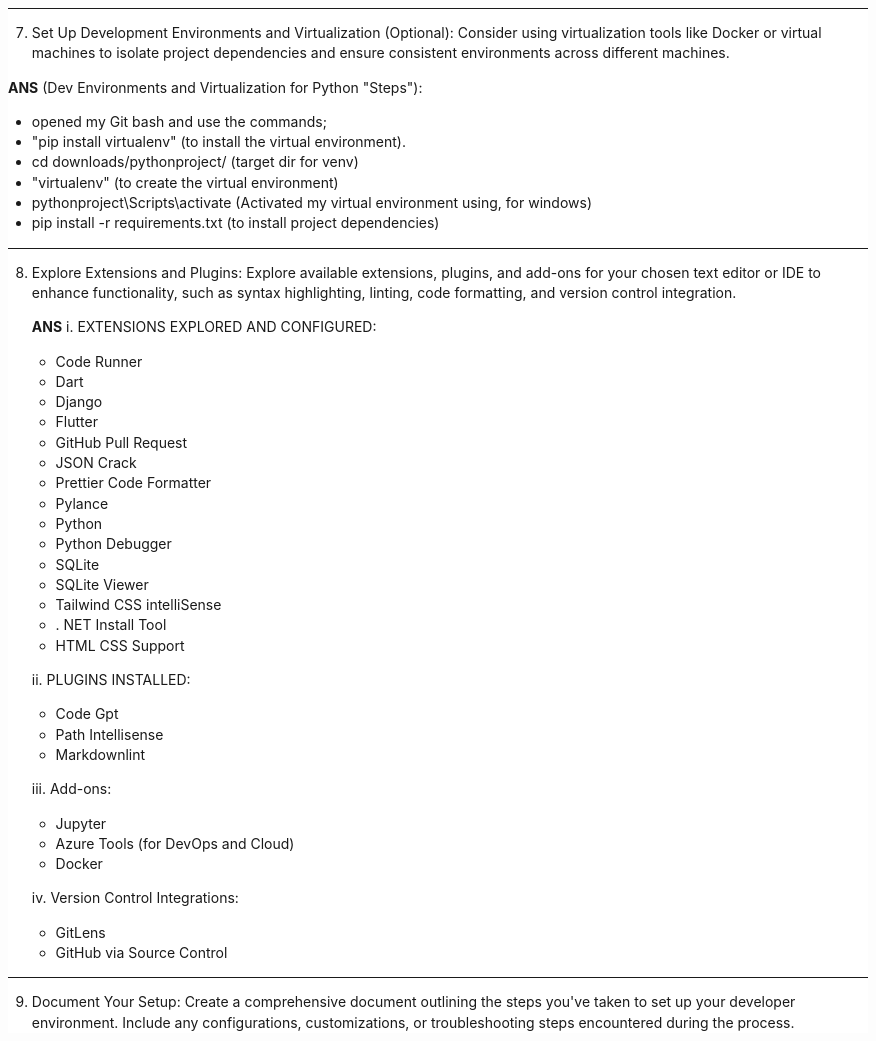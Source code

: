 

---------------------------------------------------------------------------------------------------------------------------

7. Set Up Development Environments and Virtualization (Optional):
   Consider using virtualization tools like Docker or virtual machines to isolate project dependencies and ensure consistent environments across different machines.

**ANS** (Dev Environments and Virtualization for Python "Steps"):
- opened my Git bash and use the commands; 
- "pip install virtualenv" (to install the virtual environment).
- cd downloads/pythonproject/ (target dir for venv)
- "virtualenv" (to create the virtual environment)
- pythonproject\Scripts\activate (Activated my virtual environment using, for windows)
- pip install -r requirements.txt (to install project dependencies)



---------------------------------------------------------------------------------------------------------------------------
8. Explore Extensions and Plugins:
   Explore available extensions, plugins, and add-ons for your chosen text editor or IDE to enhance functionality, such as syntax highlighting, linting, code formatting, and version control integration.

   **ANS**
   i. EXTENSIONS EXPLORED AND CONFIGURED:
   - Code Runner
   - Dart
   - Django
   - Flutter
   - GitHub Pull Request
   - JSON Crack
   - Prettier Code Formatter
   - Pylance
   - Python
   - Python Debugger
   - SQLite 
   - SQLite Viewer
   - Tailwind CSS intelliSense
   - . NET Install Tool
   - HTML CSS Support

   ii. PLUGINS INSTALLED:
   - Code Gpt
   - Path Intellisense
   - Markdownlint

   iii. Add-ons:
   - Jupyter
   - Azure Tools (for DevOps and Cloud)
   - Docker

   iv. Version Control Integrations:
   - GitLens
   - GitHub via Source Control


---------------------------------------------------------------------------------------------------------------------------
9. Document Your Setup:
    Create a comprehensive document outlining the steps you've taken to set up your developer environment. Include any configurations, customizations, or troubleshooting steps encountered during the process. 
